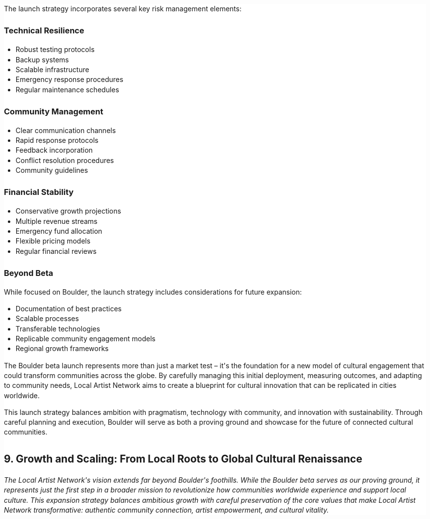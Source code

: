 The launch strategy incorporates several key risk management elements:

### **Technical Resilience**

- Robust testing protocols
- Backup systems
- Scalable infrastructure
- Emergency response procedures
- Regular maintenance schedules

### **Community Management**

- Clear communication channels
- Rapid response protocols
- Feedback incorporation
- Conflict resolution procedures
- Community guidelines

### **Financial Stability**

- Conservative growth projections
- Multiple revenue streams
- Emergency fund allocation
- Flexible pricing models
- Regular financial reviews

### **Beyond Beta**

While focused on Boulder, the launch strategy includes considerations for future expansion:

- Documentation of best practices
- Scalable processes
- Transferable technologies
- Replicable community engagement models
- Regional growth frameworks

The Boulder beta launch represents more than just a market test – it's the foundation for a new model of cultural engagement that could transform communities across the globe. By carefully managing this initial deployment, measuring outcomes, and adapting to community needs, Local Artist Network aims to create a blueprint for cultural innovation that can be replicated in cities worldwide.

This launch strategy balances ambition with pragmatism, technology with community, and innovation with sustainability. Through careful planning and execution, Boulder will serve as both a proving ground and showcase for the future of connected cultural communities.

## **9. Growth and Scaling: From Local Roots to Global Cultural Renaissance**

*The Local Artist Network's vision extends far beyond Boulder's foothills. While the Boulder beta serves as our proving ground, it represents just the first step in a broader mission to revolutionize how communities worldwide experience and support local culture. This expansion strategy balances ambitious growth with careful preservation of the core values that make Local Artist Network transformative: authentic community connection, artist empowerment, and cultural vitality.*
